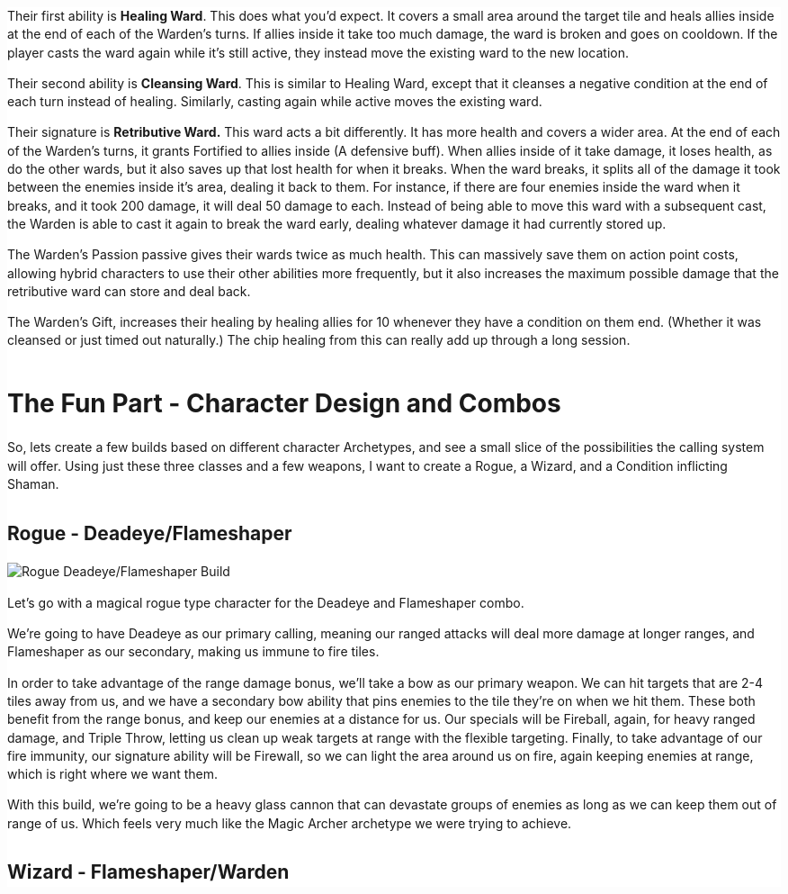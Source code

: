 Their first ability is **Healing Ward**. This does what you’d expect. It covers a small area around the target tile and heals allies inside at the end of each of the Warden’s turns. If allies inside it take too much damage, the ward is broken and goes on cooldown. If the player casts the ward again while it’s still active, they instead move the existing ward to the new location.

Their second ability is **Cleansing Ward**. This is similar to Healing Ward, except that it cleanses a negative condition at the end of each turn instead of healing. Similarly, casting again while active moves the existing ward.

Their signature is **Retributive Ward.**  This ward acts a bit differently. It has more health and covers a wider area. At the end of each of the Warden’s turns, it grants Fortified to allies inside (A defensive buff). When allies inside of it take damage, it loses health, as do the other wards, but it also saves up that lost health for when it breaks. When the ward breaks, it splits all of the damage it took between the enemies inside it’s area, dealing it back to them. For instance, if there are four enemies inside the ward when it breaks, and it took 200 damage, it will deal 50 damage to each. Instead of being able to move this ward with a subsequent cast, the Warden is able to cast it again to break the ward early, dealing whatever damage it had currently stored up. 

The Warden’s Passion passive gives their wards twice as much health. This can massively save them on action point costs, allowing hybrid characters to use their other abilities more frequently, but it also increases the maximum possible damage that the retributive ward can store and deal back.

The Warden’s Gift, increases their healing by healing allies for 10 whenever they have a condition on them end. (Whether it was cleansed or just timed out naturally.) The chip healing from this can really add up through a long session.

# The Fun Part - Character Design and Combos

So, lets create a few builds based on different character Archetypes, and see a small slice of the possibilities the calling system will offer. Using just these three classes and a few weapons, I want to create a Rogue, a Wizard, and a Condition inflicting Shaman.

## Rogue - Deadeye/Flameshaper

<img src="https://raw.githubusercontent.com/NatickGames/natickgames.github.io/main/assets/05-24-Update/Rogue.png" alt="Rogue Deadeye/Flameshaper Build">

Let’s go with a magical rogue type character for the Deadeye and Flameshaper combo. 

We’re going to have Deadeye as our primary calling, meaning our ranged attacks will deal more damage at longer ranges, and Flameshaper as our secondary, making us immune to fire tiles.

In order to take advantage of the range damage bonus, we’ll take a bow as our primary weapon. We can hit targets that are 2-4 tiles away from us, and we have a secondary bow ability that pins enemies to the tile they’re on when we hit them. These both benefit from the range bonus, and keep our enemies at a distance for us. Our specials will be Fireball, again, for heavy ranged damage, and Triple Throw, letting us clean up weak targets at range with the flexible targeting. Finally, to take advantage of our fire immunity, our signature ability will be Firewall, so we can light the area around us on fire, again keeping enemies at range, which is right where we want them.

With this build, we’re going to be a heavy glass cannon that can devastate groups of enemies as long as we can keep them out of range of us. Which feels very much like the Magic Archer archetype we were trying to achieve.  

## Wizard - Flameshaper/Warden
